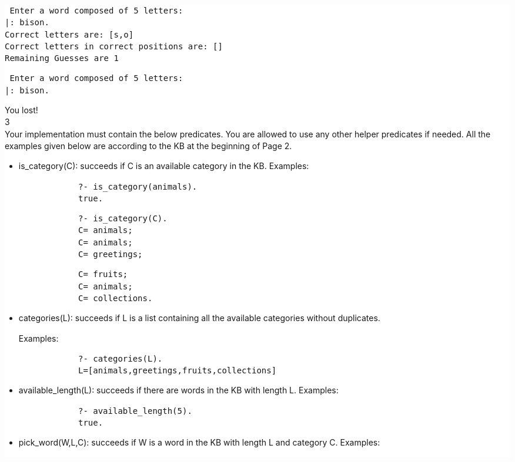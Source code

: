 </pre>
<pre> Enter a word composed of 5 letters:
|: bison.
Correct letters are: [s,o]
Correct letters in correct positions are: []
Remaining Guesses are 1
</pre>
<pre> Enter a word composed of 5 letters:
|: bison.
</pre>
</div>
</div>
<div class="layoutArea">
<div class="column">
You lost!

</div>
</div>
<div class="layoutArea">
<div class="column">
3

</div>
</div>
</div>
<div class="page" title="Page 4">
<div class="layoutArea">
<div class="column">
Your implementation must contain the below predicates. You are allowed to use any other helper predicates if needed. All the examples given below are according to the KB at the beginning of Page 2.

<ul>
<li>is_category(C): succeeds if C is an available category in the KB. Examples:
<pre>            ?- is_category(animals).
            true.
</pre>
<pre>            ?- is_category(C).
            C= animals;
            C= animals;
            C= greetings;
</pre>
<pre>            C= fruits;
            C= animals;
            C= collections.
</pre>
</li>
<li>categories(L): succeeds if L is a list containing all the available categories without duplicates.

Examples:

<pre>            ?- categories(L).
            L=[animals,greetings,fruits,collections]
</pre>
</li>
<li>available_length(L): succeeds if there are words in the KB with length L. Examples:
<pre>            ?- available_length(5).
            true.
</pre>
</li>
<li>pick_word(W,L,C): succeeds if W is a word in the KB with length L and category C.
Examples:
